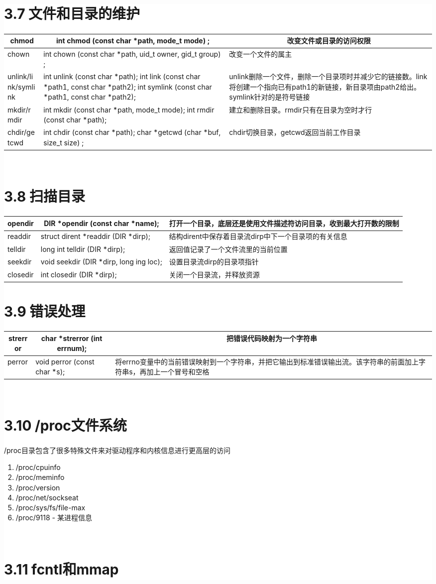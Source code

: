 
# 3.7 文件和目录的维护

| chmod               | int chmod (const char *path, mode_t mode)  ; | 改变文件或目录的访问权限                             |
| ------------------- | ---------------------------------------- | ---------------------------------------- |
| chown               | int chown (const char *path, uid_t owner, gid_t group) ; | 改变一个文件的属主                                |
| unlink/link/symlink | int unlink (const char *path);  int link  (const char *path1, const char *path2);  int  symlink (const char *path1, const char *path2); | unlink删除一个文件，删除一个目录项时并减少它的链接数。link将创建一个指向已有path1的新链接，新目录项由path2给出。symlink针对的是符号链接 |
| mkdir/rmdir         | int  mkdir (const char *path, mode_t mode);  int  rmdir (const char *path); | 建立和删除目录。rmdir只有在目录为空时才行                  |
| chdir/getcwd        | int  chdir (const char *path);  char  *getcwd (char *buf, size_t size) ; | chdir切换目录，getcwd返回当前工作目录                 |

 

# 3.8 扫描目录

| opendir  | DIR  *opendir (const char *name);       | 打开一个目录，底层还是使用文件描述符访问目录，收到最大打开数的限制 |
| -------- | --------------------------------------- | --------------------------------- |
| readdir  | struct dirent *readdir (DIR *dirp);     | 结构dirent中保存着目录流dirp中下一个目录项的有关信息   |
| telldir  | long int telldir (DIR *dirp);           | 返回值记录了一个文件流里的当前位置                 |
| seekdir  | void seekdir (DIR *dirp, long ing loc); | 设置目录流dirp的目录项指针                   |
| closedir | int closedir (DIR *dirp);               | 关闭一个目录流，并释放资源                     |


# 3.9 错误处理

| strerror | char  *strerror (int errnum); | 把错误代码映射为一个字符串                            |
| -------- | ----------------------------- | ---------------------------------------- |
| perror   | void perror (const char *s);  | 将errno变量中的当前错误映射到一个字符串，并把它输出到标准错误输出流。该字符串的前面加上字符串s，再加上一个冒号和空格 |

 

# 3.10 /proc文件系统

/proc目录包含了很多特殊文件来对驱动程序和内核信息进行更高层的访问

1. /proc/cpuinfo
2. /proc/meminfo
3. /proc/version
4. /proc/net/sockseat
5. /proc/sys/fs/file-max
6. /proc/9118     - 某进程信息

 

# 3.11 fcntl和mmap
